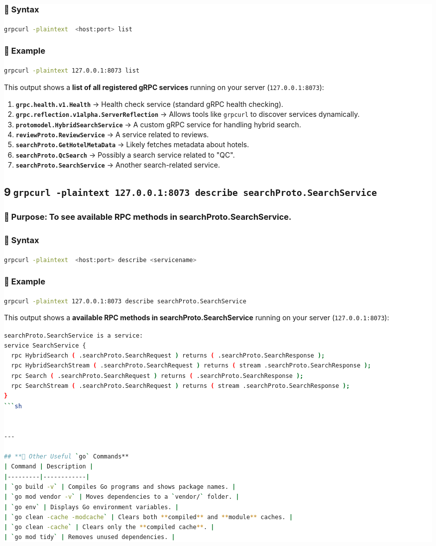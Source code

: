 ### **🔹 Syntax**
```sh
grpcurl -plaintext  <host:port> list
```

### **🔹 Example**
```sh
grpcurl -plaintext 127.0.0.1:8073 list
```

This output shows a **list of all registered gRPC services** running on your server (`127.0.0.1:8073`):

1. **`grpc.health.v1.Health`** → Health check service (standard gRPC health checking).
2. **`grpc.reflection.v1alpha.ServerReflection`** → Allows tools like `grpcurl` to discover services dynamically.
3. **`protomodel.HybridSearchService`** → A custom gRPC service for handling hybrid search.
4. **`reviewProto.ReviewService`** → A service related to reviews.
5. **`searchProto.GetHotelMetaData`** → Likely fetches metadata about hotels.
6. **`searchProto.QcSearch`** → Possibly a search service related to "QC".
7. **`searchProto.SearchService`** → Another search-related service.


## **9 `grpcurl -plaintext 127.0.0.1:8073 describe searchProto.SearchService`**

### **📌 Purpose**: To see available RPC methods in searchProto.SearchService.

### **🔹 Syntax**
```sh
grpcurl -plaintext  <host:port> describe <servicename>
```

### **🔹 Example**
```sh
grpcurl -plaintext 127.0.0.1:8073 describe searchProto.SearchService
```

This output shows a **available RPC methods in searchProto.SearchService** running on your server (`127.0.0.1:8073`):

```sh
searchProto.SearchService is a service:
service SearchService {
  rpc HybridSearch ( .searchProto.SearchRequest ) returns ( .searchProto.SearchResponse );
  rpc HybridSearchStream ( .searchProto.SearchRequest ) returns ( stream .searchProto.SearchResponse );
  rpc Search ( .searchProto.SearchRequest ) returns ( .searchProto.SearchResponse );
  rpc SearchStream ( .searchProto.SearchRequest ) returns ( stream .searchProto.SearchResponse );
}
```sh


---

## **🔹 Other Useful `go` Commands**
| Command | Description |
|---------|------------|
| `go build -v` | Compiles Go programs and shows package names. |
| `go mod vendor -v` | Moves dependencies to a `vendor/` folder. |
| `go env` | Displays Go environment variables. |
| `go clean -cache -modcache` | Clears both **compiled** and **module** caches. |
| `go clean -cache` | Clears only the **compiled cache**. |
| `go mod tidy` | Removes unused dependencies. |
```